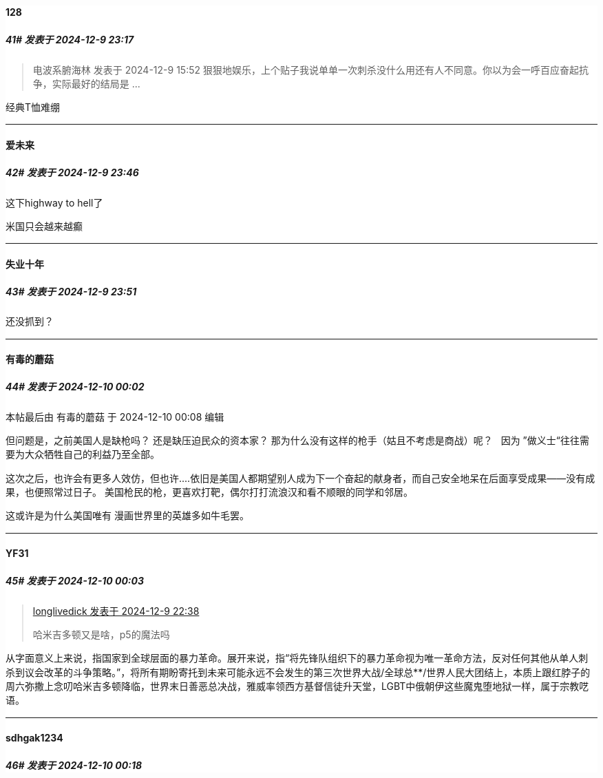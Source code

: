 ####  128  
##### 41#       发表于 2024-12-9 23:17

<blockquote>电波系腑海林 发表于 2024-12-9 15:52
狠狠地娱乐，上个贴子我说单单一次刺杀没什么用还有人不同意。你以为会一呼百应奋起抗争，实际最好的结局是 ...</blockquote>
经典T恤难绷


*****

####  爱未来  
##### 42#       发表于 2024-12-9 23:46

这下highway to hell了

米国只会越来越癫


*****

####  失业十年  
##### 43#       发表于 2024-12-9 23:51

还没抓到？


*****

####  有毒的蘑菇  
##### 44#       发表于 2024-12-10 00:02

 本帖最后由 有毒的蘑菇 于 2024-12-10 00:08 编辑 

 但问题是，之前美国人是缺枪吗？ 还是缺压迫民众的资本家？ 那为什么没有这样的枪手（姑且不考虑是商战）呢？   因为 ”做义士“往往需要为大众牺牲自己的利益乃至全部。 

 这次之后，也许会有更多人效仿，但也许....依旧是美国人都期望别人成为下一个奋起的献身者，而自己安全地呆在后面享受成果——没有成果，也便照常过日子。 美国枪民的枪，更喜欢打靶，偶尔打打流浪汉和看不顺眼的同学和邻居。

 这或许是为什么美国唯有 漫画世界里的英雄多如牛毛罢。

*****

####  YF31  
##### 45#       发表于 2024-12-10 00:03

<blockquote><a href="httphttps://bbs.saraba1st.com/2b/forum.php?mod=redirect&amp;goto=findpost&amp;pid=66884451&amp;ptid=2209900" target="_blank">longlivedick 发表于 2024-12-9 22:38</a>

哈米吉多顿又是啥，p5的魔法吗</blockquote>
从字面意义上来说，指国家到全球层面的暴力革命。展开来说，指“将先锋队组织下的暴力革命视为唯一革命方法，反对任何其他从单人刺杀到议会改革的斗争策略。”，将所有期盼寄托到未来可能永远不会发生的第三次世界大战/全球总**/世界人民大团结上，本质上跟红脖子的周六弥撒上念叨哈米吉多顿降临，世界末日善恶总决战，雅威率领西方基督信徒升天堂，LGBT中俄朝伊这些魔鬼堕地狱一样，属于宗教呓语。


*****

####  sdhgak1234  
##### 46#       发表于 2024-12-10 00:18
